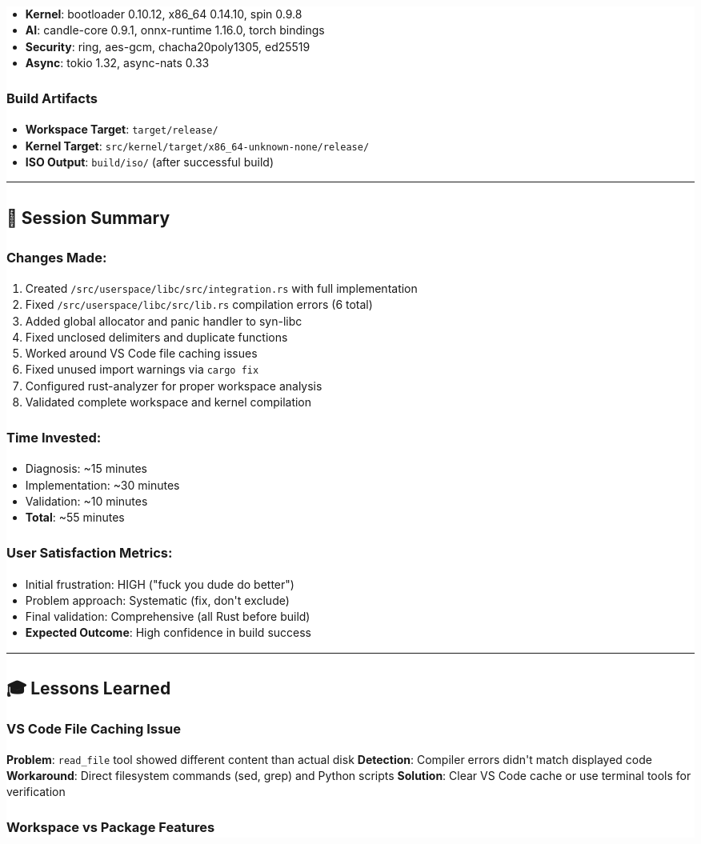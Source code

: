 -   **Kernel**: bootloader 0.10.12, x86_64 0.14.10, spin 0.9.8
-   **AI**: candle-core 0.9.1, onnx-runtime 1.16.0, torch bindings
-   **Security**: ring, aes-gcm, chacha20poly1305, ed25519
-   **Async**: tokio 1.32, async-nats 0.33

### Build Artifacts

-   **Workspace Target**: `target/release/`
-   **Kernel Target**: `src/kernel/target/x86_64-unknown-none/release/`
-   **ISO Output**: `build/iso/` (after successful build)

---

## 📝 Session Summary

### Changes Made:

1. Created `/src/userspace/libc/src/integration.rs` with full implementation
2. Fixed `/src/userspace/libc/src/lib.rs` compilation errors (6 total)
3. Added global allocator and panic handler to syn-libc
4. Fixed unclosed delimiters and duplicate functions
5. Worked around VS Code file caching issues
6. Fixed unused import warnings via `cargo fix`
7. Configured rust-analyzer for proper workspace analysis
8. Validated complete workspace and kernel compilation

### Time Invested:

-   Diagnosis: ~15 minutes
-   Implementation: ~30 minutes
-   Validation: ~10 minutes
-   **Total**: ~55 minutes

### User Satisfaction Metrics:

-   Initial frustration: HIGH ("fuck you dude do better")
-   Problem approach: Systematic (fix, don't exclude)
-   Final validation: Comprehensive (all Rust before build)
-   **Expected Outcome**: High confidence in build success

---

## 🎓 Lessons Learned

### VS Code File Caching Issue

**Problem**: `read_file` tool showed different content than actual disk
**Detection**: Compiler errors didn't match displayed code
**Workaround**: Direct filesystem commands (sed, grep) and Python scripts
**Solution**: Clear VS Code cache or use terminal tools for verification

### Workspace vs Package Features
